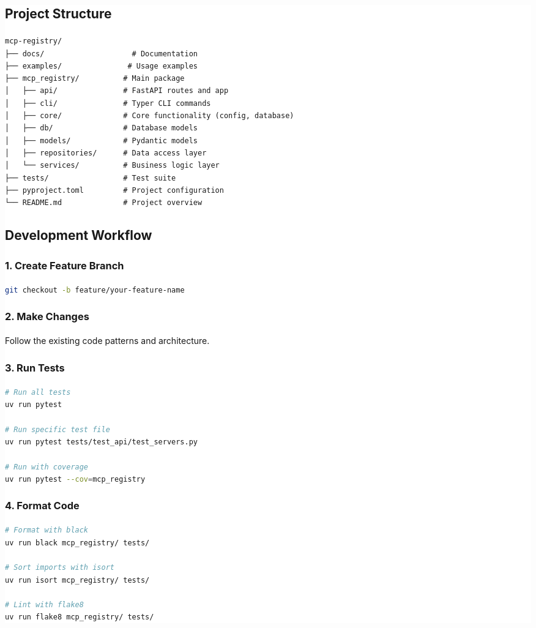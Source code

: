 ## Project Structure

```
mcp-registry/
├── docs/                    # Documentation
├── examples/               # Usage examples
├── mcp_registry/          # Main package
│   ├── api/               # FastAPI routes and app
│   ├── cli/               # Typer CLI commands
│   ├── core/              # Core functionality (config, database)
│   ├── db/                # Database models
│   ├── models/            # Pydantic models
│   ├── repositories/      # Data access layer
│   └── services/          # Business logic layer
├── tests/                 # Test suite
├── pyproject.toml         # Project configuration
└── README.md              # Project overview
```

## Development Workflow

### 1. Create Feature Branch
```bash
git checkout -b feature/your-feature-name
```

### 2. Make Changes
Follow the existing code patterns and architecture.

### 3. Run Tests
```bash
# Run all tests
uv run pytest

# Run specific test file
uv run pytest tests/test_api/test_servers.py

# Run with coverage
uv run pytest --cov=mcp_registry
```

### 4. Format Code
```bash
# Format with black
uv run black mcp_registry/ tests/

# Sort imports with isort
uv run isort mcp_registry/ tests/

# Lint with flake8
uv run flake8 mcp_registry/ tests/
```
